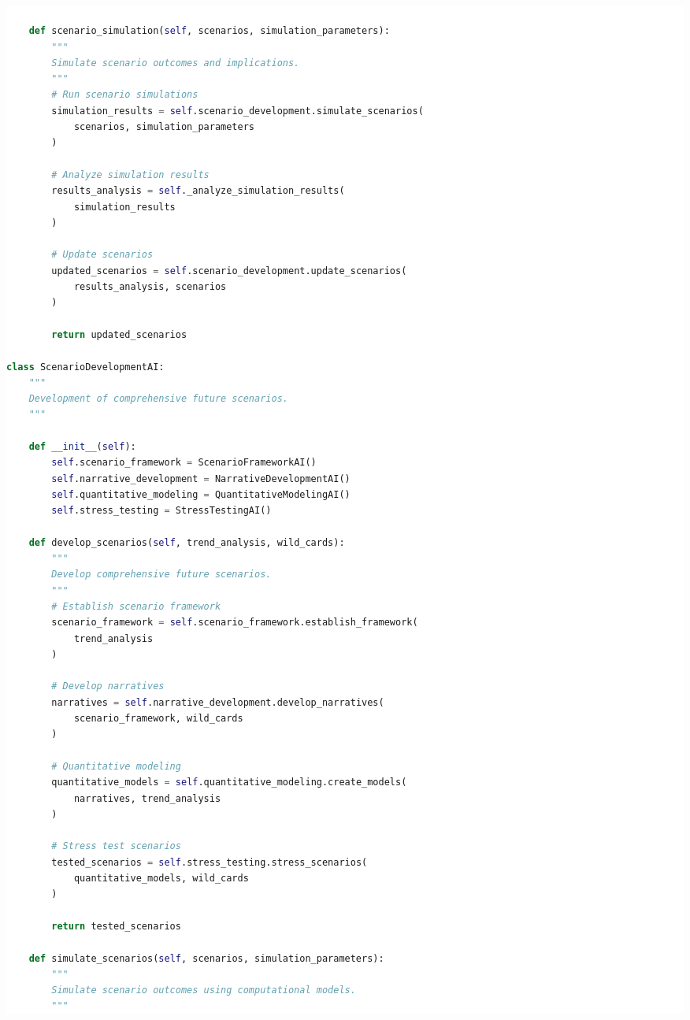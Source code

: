 ```python

    def scenario_simulation(self, scenarios, simulation_parameters):
        """
        Simulate scenario outcomes and implications.
        """
        # Run scenario simulations
        simulation_results = self.scenario_development.simulate_scenarios(
            scenarios, simulation_parameters
        )

        # Analyze simulation results
        results_analysis = self._analyze_simulation_results(
            simulation_results
        )

        # Update scenarios
        updated_scenarios = self.scenario_development.update_scenarios(
            results_analysis, scenarios
        )

        return updated_scenarios

class ScenarioDevelopmentAI:
    """
    Development of comprehensive future scenarios.
    """

    def __init__(self):
        self.scenario_framework = ScenarioFrameworkAI()
        self.narrative_development = NarrativeDevelopmentAI()
        self.quantitative_modeling = QuantitativeModelingAI()
        self.stress_testing = StressTestingAI()

    def develop_scenarios(self, trend_analysis, wild_cards):
        """
        Develop comprehensive future scenarios.
        """
        # Establish scenario framework
        scenario_framework = self.scenario_framework.establish_framework(
            trend_analysis
        )

        # Develop narratives
        narratives = self.narrative_development.develop_narratives(
            scenario_framework, wild_cards
        )

        # Quantitative modeling
        quantitative_models = self.quantitative_modeling.create_models(
            narratives, trend_analysis
        )

        # Stress test scenarios
        tested_scenarios = self.stress_testing.stress_scenarios(
            quantitative_models, wild_cards
        )

        return tested_scenarios

    def simulate_scenarios(self, scenarios, simulation_parameters):
        """
        Simulate scenario outcomes using computational models.
        """
```
